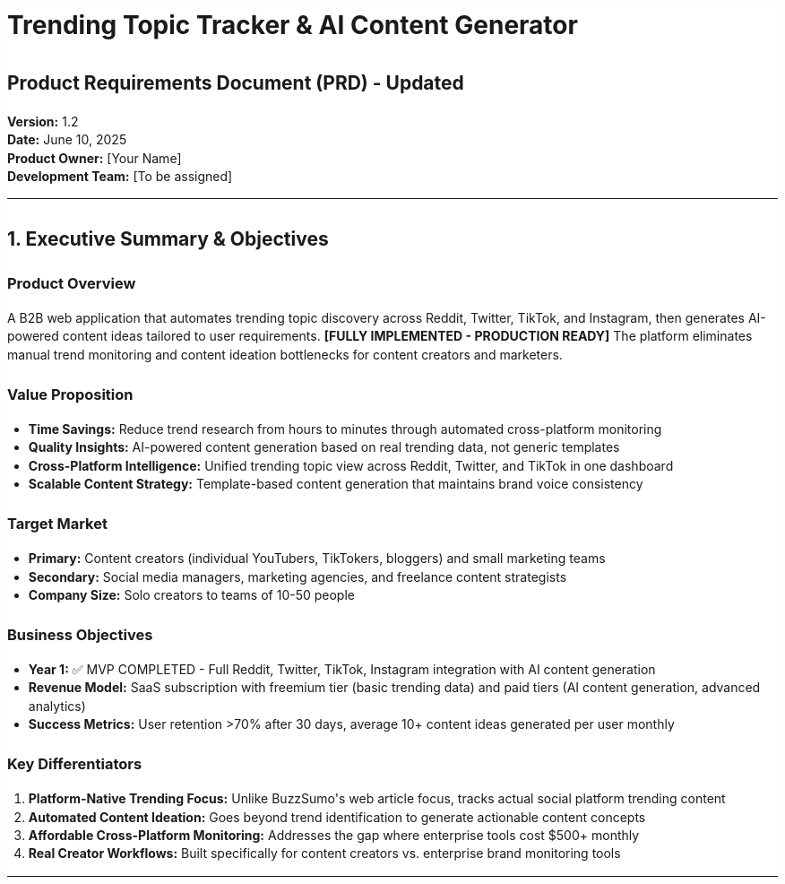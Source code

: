 # **Trending Topic Tracker & AI Content Generator**
## **Product Requirements Document (PRD) - Updated**

**Version:** 1.2  
**Date:** June 10, 2025  
**Product Owner:** [Your Name]  
**Development Team:** [To be assigned]

---

## **1. Executive Summary & Objectives**

### **Product Overview**
A B2B web application that automates trending topic discovery across Reddit, Twitter, TikTok, and Instagram, then generates AI-powered content ideas tailored to user requirements. **[FULLY IMPLEMENTED - PRODUCTION READY]** The platform eliminates manual trend monitoring and content ideation bottlenecks for content creators and marketers.

### **Value Proposition**
- **Time Savings:** Reduce trend research from hours to minutes through automated cross-platform monitoring
- **Quality Insights:** AI-powered content generation based on real trending data, not generic templates  
- **Cross-Platform Intelligence:** Unified trending topic view across Reddit, Twitter, and TikTok in one dashboard
- **Scalable Content Strategy:** Template-based content generation that maintains brand voice consistency

### **Target Market**
- **Primary:** Content creators (individual YouTubers, TikTokers, bloggers) and small marketing teams
- **Secondary:** Social media managers, marketing agencies, and freelance content strategists
- **Company Size:** Solo creators to teams of 10-50 people

### **Business Objectives**
- **Year 1:** ✅ MVP COMPLETED - Full Reddit, Twitter, TikTok, Instagram integration with AI content generation
- **Revenue Model:** SaaS subscription with freemium tier (basic trending data) and paid tiers (AI content generation, advanced analytics)
- **Success Metrics:** User retention >70% after 30 days, average 10+ content ideas generated per user monthly

### **Key Differentiators**
1. **Platform-Native Trending Focus:** Unlike BuzzSumo's web article focus, tracks actual social platform trending content
2. **Automated Content Ideation:** Goes beyond trend identification to generate actionable content concepts
3. **Affordable Cross-Platform Monitoring:** Addresses the gap where enterprise tools cost $500+ monthly
4. **Real Creator Workflows:** Built specifically for content creators vs. enterprise brand monitoring tools

---
